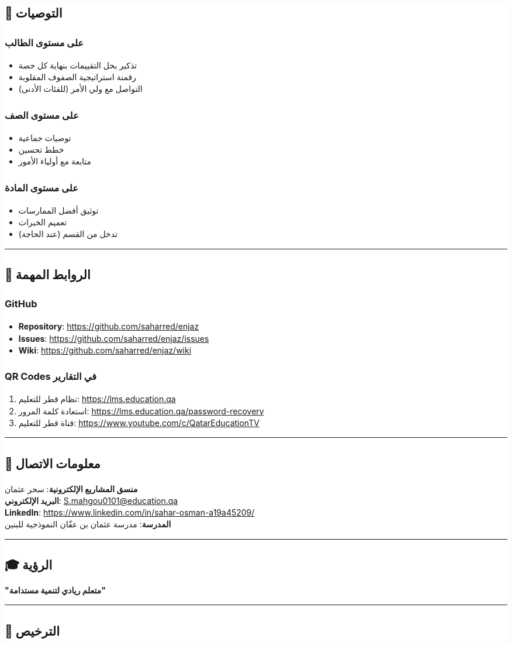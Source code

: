 
## 📝 التوصيات

### على مستوى الطالب
- تذكير بحل التقييمات بنهاية كل حصة
- رقمنة استراتيجية الصفوف المقلوبة
- التواصل مع ولي الأمر (للفئات الأدنى)

### على مستوى الصف
- توصيات جماعية
- خطط تحسين
- متابعة مع أولياء الأمور

### على مستوى المادة
- توثيق أفضل الممارسات
- تعميم الخبرات
- تدخل من القسم (عند الحاجة)

---

## 🔗 الروابط المهمة

### GitHub
- **Repository**: https://github.com/saharred/enjaz
- **Issues**: https://github.com/saharred/enjaz/issues
- **Wiki**: https://github.com/saharred/enjaz/wiki

### QR Codes في التقارير
1. نظام قطر للتعليم: https://lms.education.qa
2. استعادة كلمة المرور: https://lms.education.qa/password-recovery
3. قناة قطر للتعليم: https://www.youtube.com/c/QatarEducationTV

---

## 👥 معلومات الاتصال

**منسق المشاريع الإلكترونية**: سحر عثمان  
**البريد الإلكتروني**: S.mahgou0101@education.qa  
**LinkedIn**: https://www.linkedin.com/in/sahar-osman-a19a45209/  
**المدرسة**: مدرسة عثمان بن عفّان النموذجية للبنين

---

## 🎓 الرؤية

**"متعلم ريادي لتنمية مستدامة"**

---

## 📜 الترخيص
